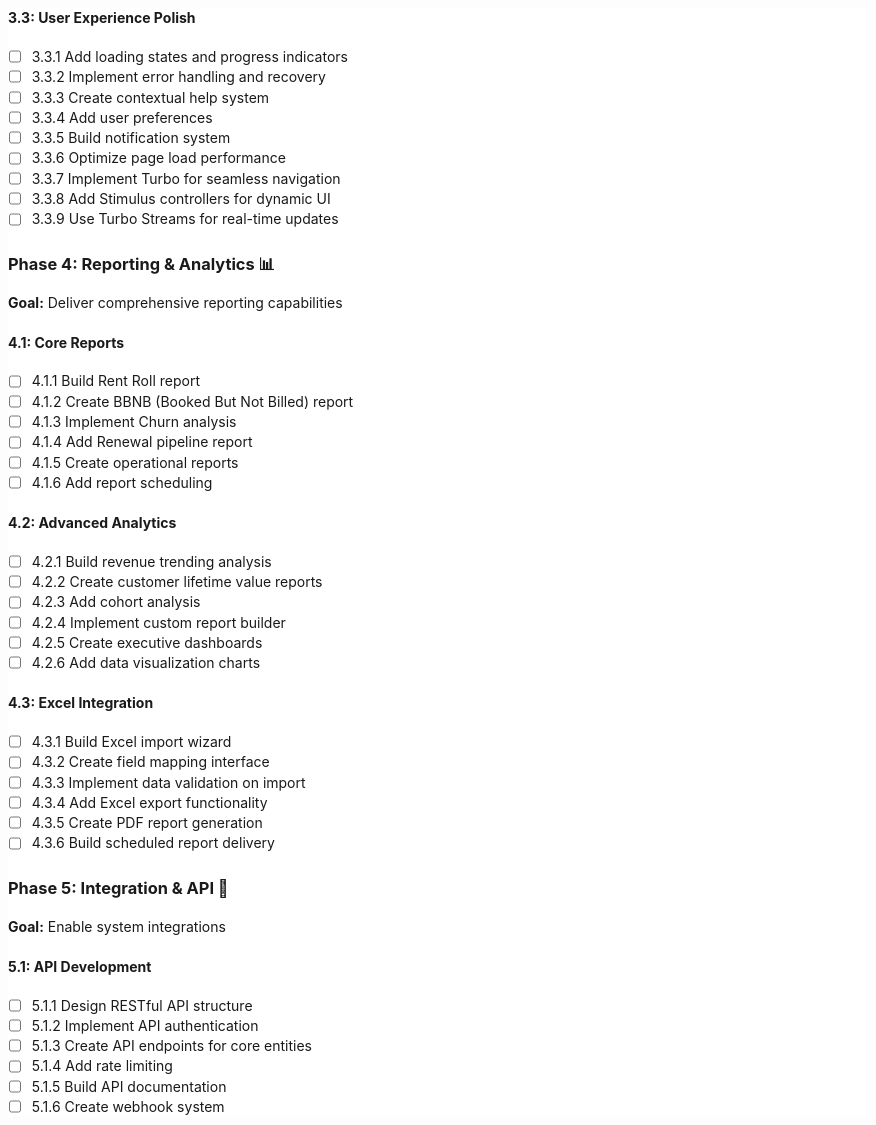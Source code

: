 #### 3.3: User Experience Polish

- [ ] 3.3.1 Add loading states and progress indicators
- [ ] 3.3.2 Implement error handling and recovery
- [ ] 3.3.3 Create contextual help system
- [ ] 3.3.4 Add user preferences
- [ ] 3.3.5 Build notification system
- [ ] 3.3.6 Optimize page load performance
- [ ] 3.3.7 Implement Turbo for seamless navigation
- [ ] 3.3.8 Add Stimulus controllers for dynamic UI
- [ ] 3.3.9 Use Turbo Streams for real-time updates

### Phase 4: Reporting & Analytics 📊

**Goal:** Deliver comprehensive reporting capabilities

#### 4.1: Core Reports

- [ ] 4.1.1 Build Rent Roll report
- [ ] 4.1.2 Create BBNB (Booked But Not Billed) report
- [ ] 4.1.3 Implement Churn analysis
- [ ] 4.1.4 Add Renewal pipeline report
- [ ] 4.1.5 Create operational reports
- [ ] 4.1.6 Add report scheduling

#### 4.2: Advanced Analytics

- [ ] 4.2.1 Build revenue trending analysis
- [ ] 4.2.2 Create customer lifetime value reports
- [ ] 4.2.3 Add cohort analysis
- [ ] 4.2.4 Implement custom report builder
- [ ] 4.2.5 Create executive dashboards
- [ ] 4.2.6 Add data visualization charts

#### 4.3: Excel Integration

- [ ] 4.3.1 Build Excel import wizard
- [ ] 4.3.2 Create field mapping interface
- [ ] 4.3.3 Implement data validation on import
- [ ] 4.3.4 Add Excel export functionality
- [ ] 4.3.5 Create PDF report generation
- [ ] 4.3.6 Build scheduled report delivery

### Phase 5: Integration & API 🔌

**Goal:** Enable system integrations

#### 5.1: API Development

- [ ] 5.1.1 Design RESTful API structure
- [ ] 5.1.2 Implement API authentication
- [ ] 5.1.3 Create API endpoints for core entities
- [ ] 5.1.4 Add rate limiting
- [ ] 5.1.5 Build API documentation
- [ ] 5.1.6 Create webhook system
